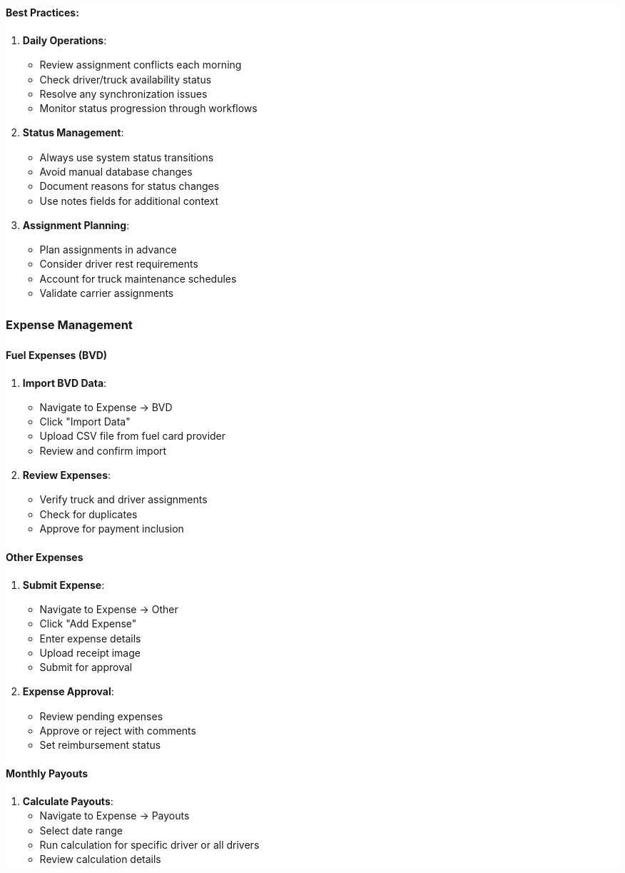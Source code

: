 #### **Best Practices**:

1. **Daily Operations**:
   - Review assignment conflicts each morning
   - Check driver/truck availability status
   - Resolve any synchronization issues
   - Monitor status progression through workflows

2. **Status Management**:
   - Always use system status transitions
   - Avoid manual database changes
   - Document reasons for status changes
   - Use notes fields for additional context

3. **Assignment Planning**:
   - Plan assignments in advance
   - Consider driver rest requirements
   - Account for truck maintenance schedules
   - Validate carrier assignments

### Expense Management

#### Fuel Expenses (BVD)

1. **Import BVD Data**:
   - Navigate to Expense → BVD
   - Click "Import Data"
   - Upload CSV file from fuel card provider
   - Review and confirm import

2. **Review Expenses**:
   - Verify truck and driver assignments
   - Check for duplicates
   - Approve for payment inclusion

#### Other Expenses

1. **Submit Expense**:
   - Navigate to Expense → Other
   - Click "Add Expense"
   - Enter expense details
   - Upload receipt image
   - Submit for approval

2. **Expense Approval**:
   - Review pending expenses
   - Approve or reject with comments
   - Set reimbursement status

#### Monthly Payouts

1. **Calculate Payouts**:
   - Navigate to Expense → Payouts
   - Select date range
   - Run calculation for specific driver or all drivers
   - Review calculation details
